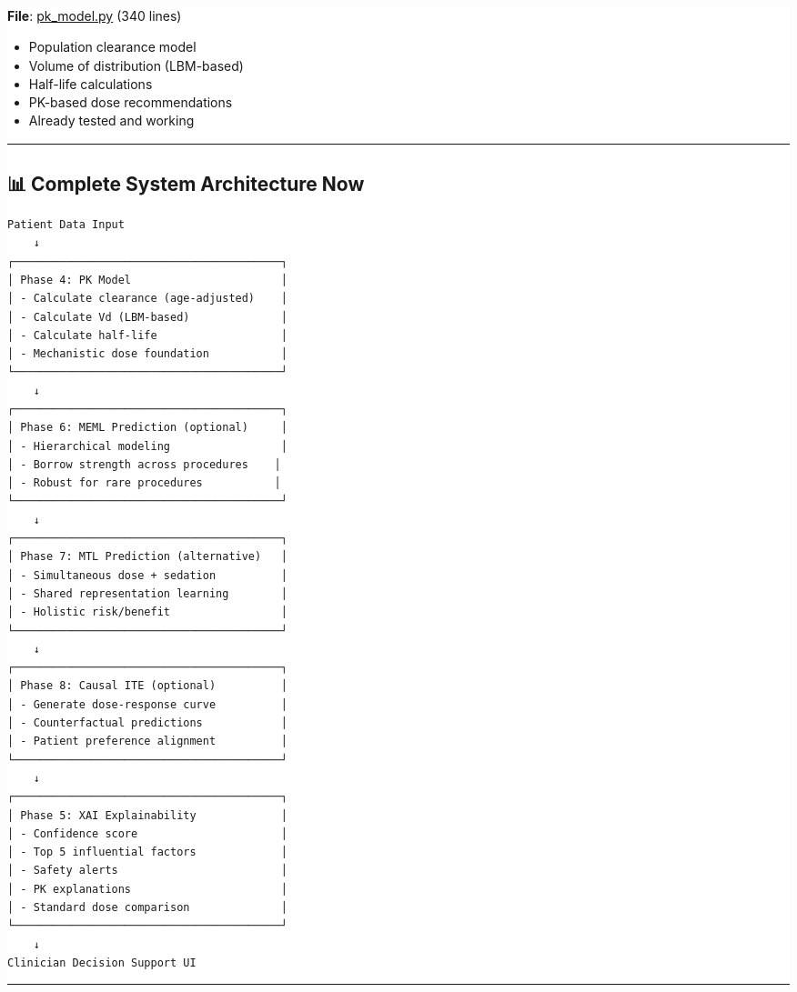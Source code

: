 **File**: [pk_model.py](pk_model.py) (340 lines)
- Population clearance model
- Volume of distribution (LBM-based)
- Half-life calculations
- PK-based dose recommendations
- Already tested and working

---

## 📊 Complete System Architecture Now

```
Patient Data Input
    ↓
┌─────────────────────────────────────────┐
│ Phase 4: PK Model                       │
│ - Calculate clearance (age-adjusted)    │
│ - Calculate Vd (LBM-based)              │
│ - Calculate half-life                   │
│ - Mechanistic dose foundation           │
└─────────────────────────────────────────┘
    ↓
┌─────────────────────────────────────────┐
│ Phase 6: MEML Prediction (optional)     │
│ - Hierarchical modeling                 │
│ - Borrow strength across procedures    │
│ - Robust for rare procedures           │
└─────────────────────────────────────────┘
    ↓
┌─────────────────────────────────────────┐
│ Phase 7: MTL Prediction (alternative)   │
│ - Simultaneous dose + sedation          │
│ - Shared representation learning        │
│ - Holistic risk/benefit                 │
└─────────────────────────────────────────┘
    ↓
┌─────────────────────────────────────────┐
│ Phase 8: Causal ITE (optional)          │
│ - Generate dose-response curve          │
│ - Counterfactual predictions            │
│ - Patient preference alignment          │
└─────────────────────────────────────────┘
    ↓
┌─────────────────────────────────────────┐
│ Phase 5: XAI Explainability             │
│ - Confidence score                      │
│ - Top 5 influential factors             │
│ - Safety alerts                         │
│ - PK explanations                       │
│ - Standard dose comparison              │
└─────────────────────────────────────────┘
    ↓
Clinician Decision Support UI
```

---